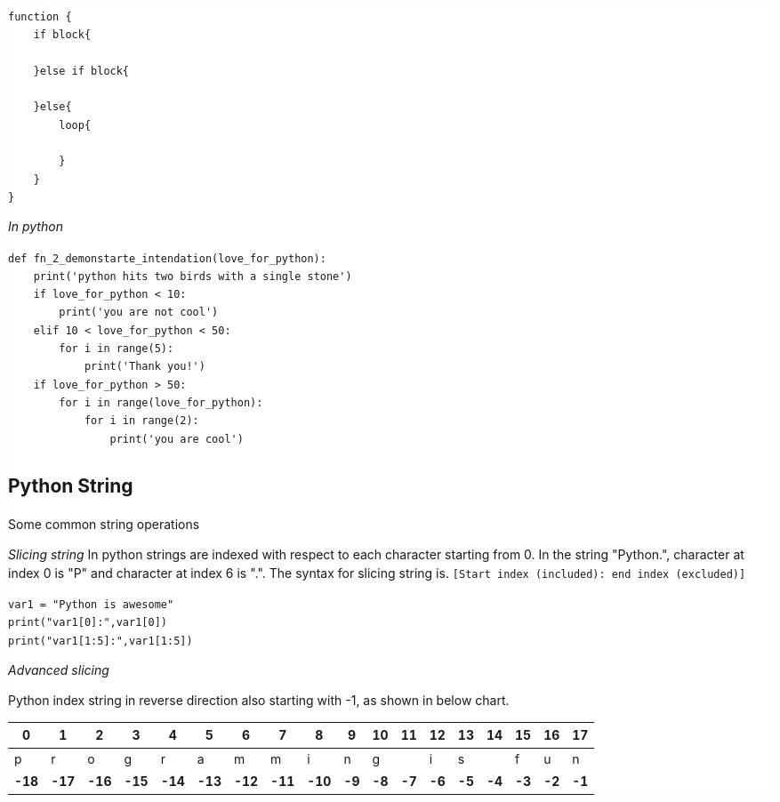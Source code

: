 ~~~~
function {
    if block{

    }else if block{

    }else{
        loop{

        }
    }
}
~~~~

*In python*
~~~~
def fn_2_demonstarte_intendation(love_for_python):
    print('python hits two birds with a single stone')
    if love_for_python < 10:
        print('you are not cool')
    elif 10 < love_for_python < 50:
        for i in range(5):
            print('Thank you!')
    if love_for_python > 50:
        for i in range(love_for_python):
            for i in range(2):
                print('you are cool')

~~~~
## Python String

Some common string operations

*Slicing string*
In python strings are indexed with respect to each character starting from 0. In the string "Python.", character at index 0 is "P" and character at index 6 is ".".
The syntax for slicing string is. 
`[Start index (included): end index (excluded)]`

~~~~
var1 = "Python is awesome"
print("var1[0]:",var1[0]) 
print("var1[1:5]:",var1[1:5])
~~~~

*Advanced slicing*

Python index string in reverse direction also starting with -1, as shown in below chart.

|__0__|__1__|__2__|__3__|__4__|__5__|__6__|__7__|__8__|__9__|__10__|__11__|__12__|__13__|__14__|__15__|__16__|__17__|
|-|-|-|-|-|-|-|-|-|-|-|-|-|-|-|-|-|-|
|p|r|o|g|r|a|m|m|i|n|g| |i|s| |f|u|n|
|__-18__|__-17__|__-16__|__-15__|__-14__|__-13__|__-12__|__-11__|__-10__|__-9__|__-8__|__-7__|__-6__|__-5__|__-4__|__-3__|__-2__|__-1__|
